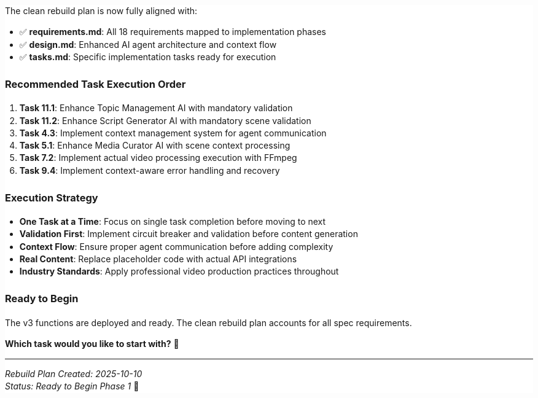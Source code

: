 The clean rebuild plan is now fully aligned with:

- ✅ **requirements.md**: All 18 requirements mapped to implementation phases
- ✅ **design.md**: Enhanced AI agent architecture and context flow
- ✅ **tasks.md**: Specific implementation tasks ready for execution

### **Recommended Task Execution Order**

1. **Task 11.1**: Enhance Topic Management AI with mandatory validation
2. **Task 11.2**: Enhance Script Generator AI with mandatory scene validation
3. **Task 4.3**: Implement context management system for agent communication
4. **Task 5.1**: Enhance Media Curator AI with scene context processing
5. **Task 7.2**: Implement actual video processing execution with FFmpeg
6. **Task 9.4**: Implement context-aware error handling and recovery

### **Execution Strategy**

- **One Task at a Time**: Focus on single task completion before moving to next
- **Validation First**: Implement circuit breaker and validation before content generation
- **Context Flow**: Ensure proper agent communication before adding complexity
- **Real Content**: Replace placeholder code with actual API integrations
- **Industry Standards**: Apply professional video production practices throughout

### **Ready to Begin**

The v3 functions are deployed and ready. The clean rebuild plan accounts for all spec requirements.

**Which task would you like to start with?** 🚀

---

_Rebuild Plan Created: 2025-10-10_  
_Status: Ready to Begin Phase 1_ 🚀
